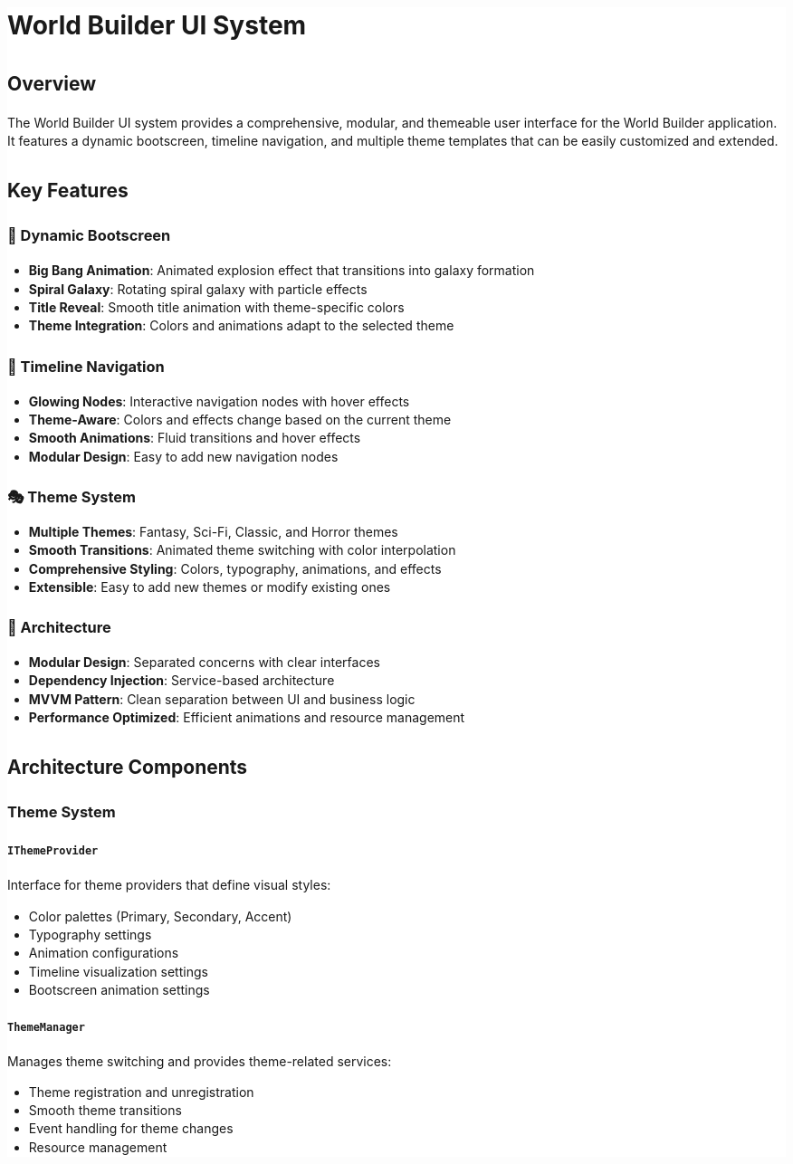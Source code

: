 # World Builder UI System

## Overview

The World Builder UI system provides a comprehensive, modular, and themeable user interface for the World Builder application. It features a dynamic bootscreen, timeline navigation, and multiple theme templates that can be easily customized and extended.

## Key Features

### 🎨 Dynamic Bootscreen
- **Big Bang Animation**: Animated explosion effect that transitions into galaxy formation
- **Spiral Galaxy**: Rotating spiral galaxy with particle effects
- **Title Reveal**: Smooth title animation with theme-specific colors
- **Theme Integration**: Colors and animations adapt to the selected theme

### 🌟 Timeline Navigation
- **Glowing Nodes**: Interactive navigation nodes with hover effects
- **Theme-Aware**: Colors and effects change based on the current theme
- **Smooth Animations**: Fluid transitions and hover effects
- **Modular Design**: Easy to add new navigation nodes

### 🎭 Theme System
- **Multiple Themes**: Fantasy, Sci-Fi, Classic, and Horror themes
- **Smooth Transitions**: Animated theme switching with color interpolation
- **Comprehensive Styling**: Colors, typography, animations, and effects
- **Extensible**: Easy to add new themes or modify existing ones

### 🔧 Architecture
- **Modular Design**: Separated concerns with clear interfaces
- **Dependency Injection**: Service-based architecture
- **MVVM Pattern**: Clean separation between UI and business logic
- **Performance Optimized**: Efficient animations and resource management

## Architecture Components

### Theme System

#### `IThemeProvider`
Interface for theme providers that define visual styles:
- Color palettes (Primary, Secondary, Accent)
- Typography settings
- Animation configurations
- Timeline visualization settings
- Bootscreen animation settings

#### `ThemeManager`
Manages theme switching and provides theme-related services:
- Theme registration and unregistration
- Smooth theme transitions
- Event handling for theme changes
- Resource management
